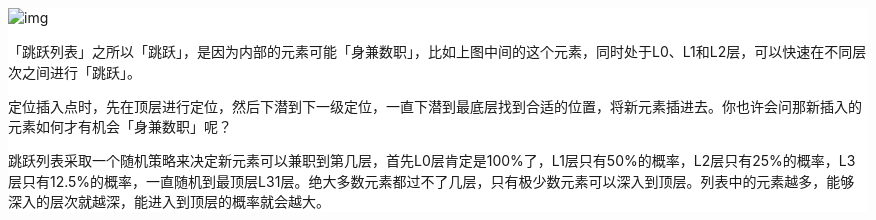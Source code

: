 
![img](./Reprint_Redis数据结构_img/164c5bb13c6da230)



「跳跃列表」之所以「跳跃」，是因为内部的元素可能「身兼数职」，比如上图中间的这个元素，同时处于L0、L1和L2层，可以快速在不同层次之间进行「跳跃」。

定位插入点时，先在顶层进行定位，然后下潜到下一级定位，一直下潜到最底层找到合适的位置，将新元素插进去。你也许会问那新插入的元素如何才有机会「身兼数职」呢？

跳跃列表采取一个随机策略来决定新元素可以兼职到第几层，首先L0层肯定是100%了，L1层只有50%的概率，L2层只有25%的概率，L3层只有12.5%的概率，一直随机到最顶层L31层。绝大多数元素都过不了几层，只有极少数元素可以深入到顶层。列表中的元素越多，能够深入的层次就越深，能进入到顶层的概率就会越大。